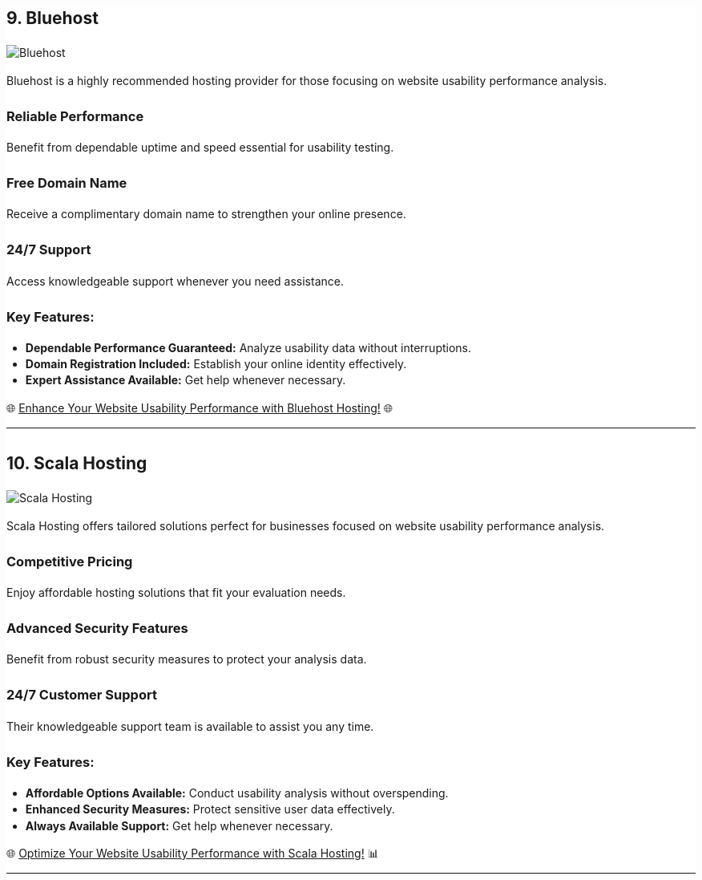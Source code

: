 ## 9. Bluehost

![Bluehost](https://i.imgur.com/PasFF9E.jpeg "Bluehost Hosting")

Bluehost is a highly recommended hosting provider for those focusing on website usability performance analysis.

### Reliable Performance
Benefit from dependable uptime and speed essential for usability testing.

### Free Domain Name
Receive a complimentary domain name to strengthen your online presence.

### 24/7 Support
Access knowledgeable support whenever you need assistance.

### Key Features:
- **Dependable Performance Guaranteed:** Analyze usability data without interruptions.
- **Domain Registration Included:** Establish your online identity effectively.
- **Expert Assistance Available:** Get help whenever necessary.

🌐 [Enhance Your Website Usability Performance with Bluehost Hosting!](https://snipitx.com/bluehost-jy) 🌐

---

## 10. Scala Hosting

![Scala Hosting](https://i.imgur.com/uJ5JIK3.png "Scala Web Hosting")

Scala Hosting offers tailored solutions perfect for businesses focused on website usability performance analysis.

### Competitive Pricing
Enjoy affordable hosting solutions that fit your evaluation needs.

### Advanced Security Features
Benefit from robust security measures to protect your analysis data.

### 24/7 Customer Support
Their knowledgeable support team is available to assist you any time.

### Key Features:
- **Affordable Options Available:** Conduct usability analysis without overspending.
- **Enhanced Security Measures:** Protect sensitive user data effectively.
- **Always Available Support:** Get help whenever necessary.

🌐 [Optimize Your Website Usability Performance with Scala Hosting!](https://snipitx.com/scala-jy) 📊

---